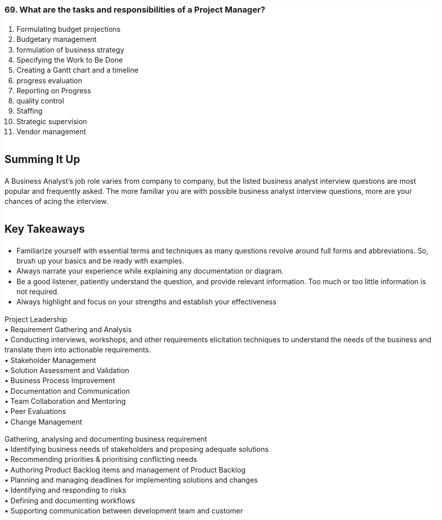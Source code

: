 ### 69. What are the tasks and responsibilities of a Project Manager?

1. Formulating budget projections
2. Budgetary management
3. formulation of business strategy
4. Specifying the Work to Be Done 
5. Creating a Gantt chart and a timeline
6. progress evaluation
7. Reporting on Progress
8. quality control
9. Staffing
10. Strategic supervision
11. Vendor management

## Summing It Up

A Business Analyst’s job role varies from company to company, but the listed business analyst interview questions are most popular and frequently asked. The more familiar you are with possible business analyst interview questions, more are your chances of acing the interview. 

## Key Takeaways

- Familiarize yourself with essential terms and techniques as many questions revolve around full forms and abbreviations. So, brush up your basics and be ready with examples.
- Always narrate your experience while explaining any documentation or diagram.
- Be a good listener, patiently understand the question, and provide relevant information. Too much or too little information is not required.
- Always highlight and focus on your strengths and establish your effectiveness



 Project Leadership  
        • Requirement Gathering and Analysis  
        • Conducting interviews, workshops, and other requirements elicitation techniques to understand the needs of the business and translate them into actionable requirements.  
        • Stakeholder Management  
        • Solution Assessment and Validation  
        • Business Process Improvement  
        • Documentation and Communication  
        • Team Collaboration and Mentoring  
        • Peer Evaluations  
        • Change Management

 
 Gathering, analysing and documenting business requirement  
        • Identifying business needs of stakeholders and proposing adequate solutions  
        • Recommending priorities & prioritising conflicting needs  
        • Authoring Product Backlog items and management of Product Backlog  
        • Planning and managing deadlines for implementing solutions and changes  
        • Identifying and responding to risks  
        • Defining and documenting workflows  
        • Supporting communication between development team and customer
